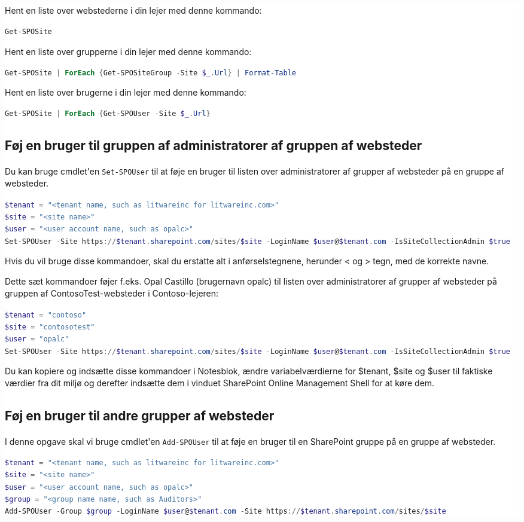 Hent en liste over webstederne i din lejer med denne kommando:

```powershell
Get-SPOSite
```

Hent en liste over grupperne i din lejer med denne kommando:

```powershell
Get-SPOSite | ForEach {Get-SPOSiteGroup -Site $_.Url} | Format-Table
```

Hent en liste over brugerne i din lejer med denne kommando:

```powershell
Get-SPOSite | ForEach {Get-SPOUser -Site $_.Url}
```

## <a name="add-a-user-to-the-site-collection-administrators-group"></a>Føj en bruger til gruppen af administratorer af gruppen af websteder

Du kan bruge cmdlet'en `Set-SPOUser` til at føje en bruger til listen over administratorer af grupper af websteder på en gruppe af websteder.

```powershell
$tenant = "<tenant name, such as litwareinc for litwareinc.com>"
$site = "<site name>"
$user = "<user account name, such as opalc>"
Set-SPOUser -Site https://$tenant.sharepoint.com/sites/$site -LoginName $user@$tenant.com -IsSiteCollectionAdmin $true
 ```

Hvis du vil bruge disse kommandoer, skal du erstatte alt i anførselstegnene, herunder < og > tegn, med de korrekte navne.

Dette sæt kommandoer føjer f.eks. Opal Castillo (brugernavn opalc) til listen over administratorer af grupper af websteder på gruppen af ContosoTest-websteder i Contoso-lejeren:

```powershell
$tenant = "contoso"
$site = "contosotest"
$user = "opalc"
Set-SPOUser -Site https://$tenant.sharepoint.com/sites/$site -LoginName $user@$tenant.com -IsSiteCollectionAdmin $true
```

Du kan kopiere og indsætte disse kommandoer i Notesblok, ændre variabelværdierne for $tenant, $site og $user til faktiske værdier fra dit miljø og derefter indsætte dem i vinduet SharePoint Online Management Shell for at køre dem.

## <a name="add-a-user-to-other-site-collection-groups"></a>Føj en bruger til andre grupper af websteder

I denne opgave skal vi bruge cmdlet'en `Add-SPOUser` til at føje en bruger til en SharePoint gruppe på en gruppe af websteder.

```powershell
$tenant = "<tenant name, such as litwareinc for litwareinc.com>"
$site = "<site name>"
$user = "<user account name, such as opalc>"
$group = "<group name name, such as Auditors>"
Add-SPOUser -Group $group -LoginName $user@$tenant.com -Site https://$tenant.sharepoint.com/sites/$site

```
